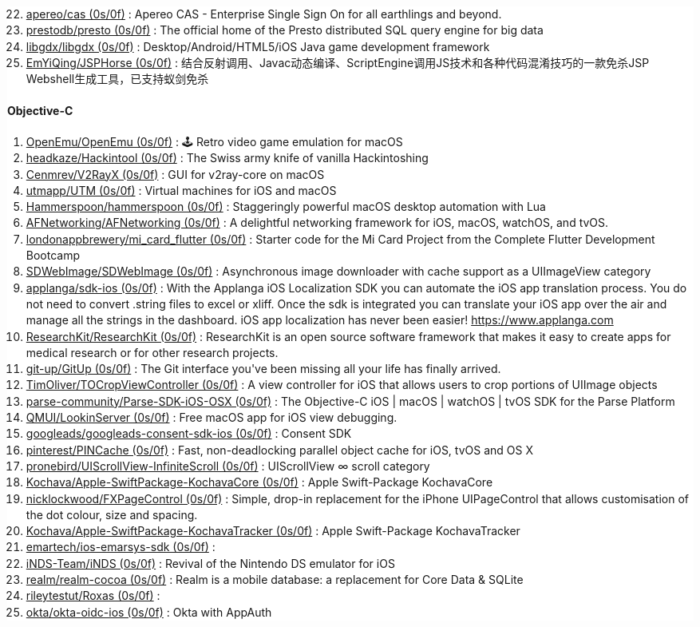 22. [apereo/cas (0s/0f)](https://github.com/apereo/cas) : Apereo CAS - Enterprise Single Sign On for all earthlings and beyond.
23. [prestodb/presto (0s/0f)](https://github.com/prestodb/presto) : The official home of the Presto distributed SQL query engine for big data
24. [libgdx/libgdx (0s/0f)](https://github.com/libgdx/libgdx) : Desktop/Android/HTML5/iOS Java game development framework
25. [EmYiQing/JSPHorse (0s/0f)](https://github.com/EmYiQing/JSPHorse) : 结合反射调用、Javac动态编译、ScriptEngine调用JS技术和各种代码混淆技巧的一款免杀JSP Webshell生成工具，已支持蚁剑免杀

#### Objective-C
1. [OpenEmu/OpenEmu (0s/0f)](https://github.com/OpenEmu/OpenEmu) : 🕹 Retro video game emulation for macOS
2. [headkaze/Hackintool (0s/0f)](https://github.com/headkaze/Hackintool) : The Swiss army knife of vanilla Hackintoshing
3. [Cenmrev/V2RayX (0s/0f)](https://github.com/Cenmrev/V2RayX) : GUI for v2ray-core on macOS
4. [utmapp/UTM (0s/0f)](https://github.com/utmapp/UTM) : Virtual machines for iOS and macOS
5. [Hammerspoon/hammerspoon (0s/0f)](https://github.com/Hammerspoon/hammerspoon) : Staggeringly powerful macOS desktop automation with Lua
6. [AFNetworking/AFNetworking (0s/0f)](https://github.com/AFNetworking/AFNetworking) : A delightful networking framework for iOS, macOS, watchOS, and tvOS.
7. [londonappbrewery/mi_card_flutter (0s/0f)](https://github.com/londonappbrewery/mi_card_flutter) : Starter code for the Mi Card Project from the Complete Flutter Development Bootcamp
8. [SDWebImage/SDWebImage (0s/0f)](https://github.com/SDWebImage/SDWebImage) : Asynchronous image downloader with cache support as a UIImageView category
9. [applanga/sdk-ios (0s/0f)](https://github.com/applanga/sdk-ios) : With the Applanga iOS Localization SDK you can automate the iOS app translation process. You do not need to convert .string files to excel or xliff. Once the sdk is integrated you can translate your iOS app over the air and manage all the strings in the dashboard. iOS app localization has never been easier! https://www.applanga.com
10. [ResearchKit/ResearchKit (0s/0f)](https://github.com/ResearchKit/ResearchKit) : ResearchKit is an open source software framework that makes it easy to create apps for medical research or for other research projects.
11. [git-up/GitUp (0s/0f)](https://github.com/git-up/GitUp) : The Git interface you've been missing all your life has finally arrived.
12. [TimOliver/TOCropViewController (0s/0f)](https://github.com/TimOliver/TOCropViewController) : A view controller for iOS that allows users to crop portions of UIImage objects
13. [parse-community/Parse-SDK-iOS-OSX (0s/0f)](https://github.com/parse-community/Parse-SDK-iOS-OSX) : The Objective-C iOS | macOS | watchOS | tvOS SDK for the Parse Platform
14. [QMUI/LookinServer (0s/0f)](https://github.com/QMUI/LookinServer) : Free macOS app for iOS view debugging.
15. [googleads/googleads-consent-sdk-ios (0s/0f)](https://github.com/googleads/googleads-consent-sdk-ios) : Consent SDK
16. [pinterest/PINCache (0s/0f)](https://github.com/pinterest/PINCache) : Fast, non-deadlocking parallel object cache for iOS, tvOS and OS X
17. [pronebird/UIScrollView-InfiniteScroll (0s/0f)](https://github.com/pronebird/UIScrollView-InfiniteScroll) : UIScrollView ∞ scroll category
18. [Kochava/Apple-SwiftPackage-KochavaCore (0s/0f)](https://github.com/Kochava/Apple-SwiftPackage-KochavaCore) : Apple Swift-Package KochavaCore
19. [nicklockwood/FXPageControl (0s/0f)](https://github.com/nicklockwood/FXPageControl) : Simple, drop-in replacement for the iPhone UIPageControl that allows customisation of the dot colour, size and spacing.
20. [Kochava/Apple-SwiftPackage-KochavaTracker (0s/0f)](https://github.com/Kochava/Apple-SwiftPackage-KochavaTracker) : Apple Swift-Package KochavaTracker
21. [emartech/ios-emarsys-sdk (0s/0f)](https://github.com/emartech/ios-emarsys-sdk) : 
22. [iNDS-Team/iNDS (0s/0f)](https://github.com/iNDS-Team/iNDS) : Revival of the Nintendo DS emulator for iOS
23. [realm/realm-cocoa (0s/0f)](https://github.com/realm/realm-cocoa) : Realm is a mobile database: a replacement for Core Data & SQLite
24. [rileytestut/Roxas (0s/0f)](https://github.com/rileytestut/Roxas) : 
25. [okta/okta-oidc-ios (0s/0f)](https://github.com/okta/okta-oidc-ios) : Okta with AppAuth
